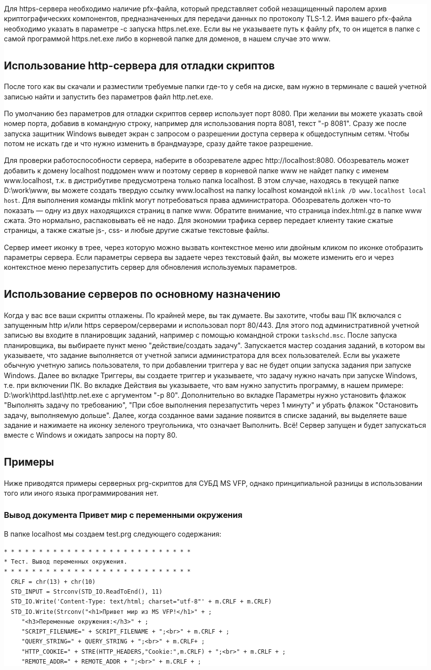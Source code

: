 Для https-сервера необходимо наличие pfx-файла, который представляет собой незащищенный паролем архив криптографических компонентов, предназначенных для передачи данных по протоколу TLS-1.2. Имя вашего pfx-файла необходимо указать в параметре -c запуска https.net.exe. Если вы не указываете путь к файлу pfx, то он ищется в папке с самой программой https.net.exe либо в корневой папке для доменов, в нашем случае это www&#8203;.
## Использование http-сервера для отладки скриптов
После того как вы скачали и разместили требуемые папки где-то у себя на диске, вам нужно в терминале с вашей учетной записью найти и запустить без параметров файл http.net.exe.

По умолчанию без параметров для отладки скриптов сервер использует порт 8080. При желании вы можете указать свой номер порта, добавив в командную строку, например для использования порта 8081, текст "-p 8081". Сразу же после запуска защитник Windows выведет экран с запросом о разрешении доступа сервера к общедоступным сетям. Чтобы потом не искать где и что нужно изменить в брандмауэре, сразу дайте такое разрешение.

Для проверки работоспособности сервера, наберите в обозревателе адрес http://localhost:8080. Обозреватель может добавить к домену localhost поддомен www и поэтому сервер в корневой папке www не найдет папку с именем <span>ww</span>w.localhost, т.к. в дистрибутиве предусмотрена только папка localhost. В этом случае, находясь в текущей папке D:\work\www&#8203;, вы можете создать твердую ссылку <span>ww</span>w.localhost на папку localhost командой `mklink /D www.localhost localhost`. Для выполнения команды mklink могут потребоваться права администратора. Обозреватель должен что-то показать&nbsp;— одну из двух находящихся страниц в папке www&#8203;. Обратите внимание, что страница index.html.gz в папке www сжата. Это нормально, распаковывать её не надо. Для экономии трафика сервер передает клиенту такие сжатые страницы, а также сжатые js-, css- и любые другие сжатые текстовые файлы.  

Сервер имеет иконку в трее, через которую можно вызвать контекстное меню или двойным кликом по иконке отобразить параметры сервера. Если параметры сервера вы задаете через текстовый файл, вы можете изменить его и через контекстное меню перезапустить сервер для обновления используемых параметров.
## Использование серверов по основному назначению
Когда у вас все ваши скрипты отлажены. По крайней мере, вы так думаете. Вы захотите, чтобы ваш ПК включался с запущенным http и/или https сервером/серверами и использовал порт 80/443. Для этого под административной учетной записью вы входите в планировщик заданий, например с помощью командной строки `taskschd.msc`. После запуска планировщика, вы выбираете пункт меню "действие/создать задачу". Запускается мастер создания заданий, в котором вы указываете, что задание выполняется от учетной записи администратора для всех пользователей. Если вы укажете обычную учетную запись пользователя, то при добавлении триггера у вас не будет опции запуска задания при запуске Windows. Далее во вкладке Триггеры, вы создаете триггер и указываете, что задачу нужно начать при запуске Windows, т.е. при включении ПК. Во вкладке Действия вы указываете, что вам нужно запустить программу, в нашем примере: D:\work\httpd.last\http.net.exe с аргументом "-p 80". Дополнительно во вкладке Параметры нужно установить флажок "Выполнять задачу по требованию", "При сбое выполнения перезапустить через 1 минуту" и убрать флажок "Остановить задачу, выполняемую дольше". Далее, когда созданное вами задание появится в списке заданий, вы выделяете ваше задание и нажимаете на иконку зеленого треугольника, что означает Выполнить. Всё! Сервер запущен и будет запускаться вместе с Windows и ожидать запросы на порту 80.
## Примеры
Ниже приводятся примеры серверных prg-скриптов для СУБД MS VFP, однако принципиальной разницы в использовании того или иного языка программирования нет.
### Вывод документа Привет мир с переменными окружения
В папке localhost мы создаем test.prg следующего содержания:
```xBase
* * * * * * * * * * * * * * * * * * * * * * * * * * * 
* Тест. Вывод переменных окружения.
* * * * * * * * * * * * * * * * * * * * * * * * * * * 
  CRLF = chr(13) + chr(10)
  STD_INPUT = Strconv(STD_IO.ReadToEnd(), 11)
  STD_IO.Write('Content-Type: text/html; charset="utf-8"' + m.CRLF + m.CRLF)
  STD_IO.Write(Strconv("<h1>Привет мир из MS VFP!</h1>" + ;
     "<h3>Переменные окружения:</h3>" + ;
     "SCRIPT_FILENAME=" + SCRIPT_FILENAME + ";<br>" + m.CRLF + ;
     "QUERY_STRING=" + QUERY_STRING + ";<br>" + m.CRLF+ ;
     "HTTP_COOKIE=" + STRE(HTTP_HEADERS,"Cookie:",m.CRLF) + ";<br>" + m.CRLF + ;
     "REMOTE_ADDR=" + REMOTE_ADDR + ";<br>" + m.CRLF + ;
```